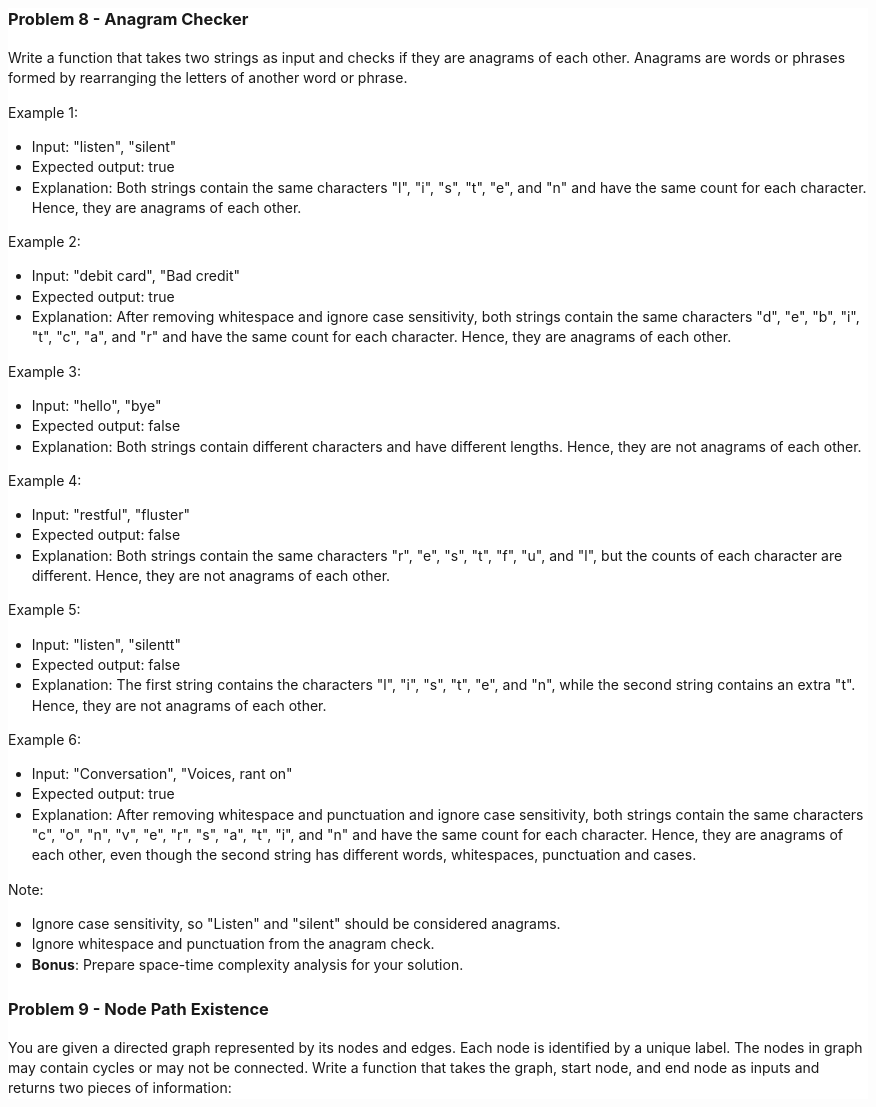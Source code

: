 ### Problem 8 - Anagram Checker

Write a function that takes two strings as input and checks if they are anagrams of each other. Anagrams are words or phrases formed by rearranging the letters of another word or phrase.

Example 1:
- Input: "listen", "silent"
- Expected output: true
- Explanation: Both strings contain the same characters "l", "i", "s", "t", "e", and "n" and have the same count for each character. Hence, they are anagrams of each other.

Example 2:
- Input: "debit card", "Bad credit"
- Expected output: true
- Explanation: After removing whitespace and ignore case sensitivity, both strings contain the same characters "d", "e", "b", "i", "t", "c", "a", and "r" and have the same count for each character. Hence, they are anagrams of each other.


Example 3:
- Input: "hello", "bye"
- Expected output: false
- Explanation: Both strings contain different characters and have different lengths. Hence, they are not anagrams of each other.


Example 4:
- Input: "restful", "fluster"
- Expected output: false
- Explanation: Both strings contain the same characters "r", "e", "s", "t", "f", "u", and "l", but the counts of each character are different. Hence, they are not anagrams of each other.


Example 5:
- Input: "listen", "silentt"
- Expected output: false
- Explanation: The first string contains the characters "l", "i", "s", "t", "e", and "n", while the second string contains an extra "t". Hence, they are not anagrams of each other.

Example 6:
- Input: "Conversation", "Voices, rant on"
- Expected output: true
- Explanation: After removing whitespace and punctuation and ignore case sensitivity, both strings contain the same characters "c", "o", "n", "v", "e", "r", "s", "a", "t", "i", and "n" and have the same count for each character. Hence, they are anagrams of each other, even though the second string has different words, whitespaces, punctuation and cases.

Note: 
- Ignore case sensitivity, so "Listen" and "silent" should be considered anagrams.
- Ignore whitespace and punctuation from the anagram check.
- **Bonus**: Prepare space-time complexity analysis for your solution.

### Problem 9 - Node Path Existence

You are given a directed graph represented by its nodes and edges. Each node is identified by a unique label. The nodes in graph may contain cycles or may not be connected. Write a function that takes the graph, start node, and end node as inputs and returns two pieces of information:
